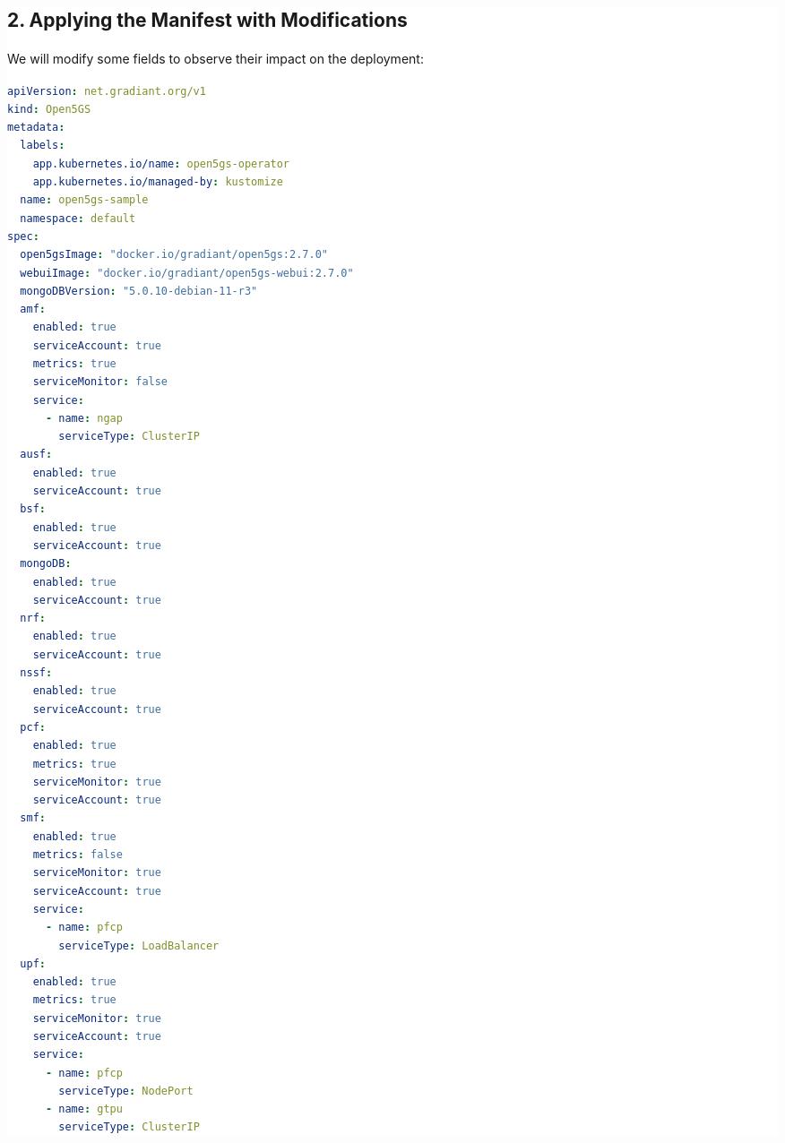
## 2. Applying the Manifest with Modifications

We will modify some fields to observe their impact on the deployment:

```yaml
apiVersion: net.gradiant.org/v1
kind: Open5GS
metadata:
  labels:
    app.kubernetes.io/name: open5gs-operator
    app.kubernetes.io/managed-by: kustomize
  name: open5gs-sample
  namespace: default
spec:
  open5gsImage: "docker.io/gradiant/open5gs:2.7.0"
  webuiImage: "docker.io/gradiant/open5gs-webui:2.7.0"
  mongoDBVersion: "5.0.10-debian-11-r3"
  amf:
    enabled: true
    serviceAccount: true
    metrics: true
    serviceMonitor: false
    service:
      - name: ngap
        serviceType: ClusterIP
  ausf:
    enabled: true
    serviceAccount: true
  bsf:
    enabled: true
    serviceAccount: true
  mongoDB:
    enabled: true
    serviceAccount: true
  nrf:
    enabled: true
    serviceAccount: true
  nssf:
    enabled: true
    serviceAccount: true
  pcf:
    enabled: true
    metrics: true
    serviceMonitor: true
    serviceAccount: true
  smf:
    enabled: true
    metrics: false
    serviceMonitor: true
    serviceAccount: true
    service:
      - name: pfcp
        serviceType: LoadBalancer
  upf:
    enabled: true
    metrics: true
    serviceMonitor: true
    serviceAccount: true
    service:
      - name: pfcp
        serviceType: NodePort
      - name: gtpu
        serviceType: ClusterIP
```